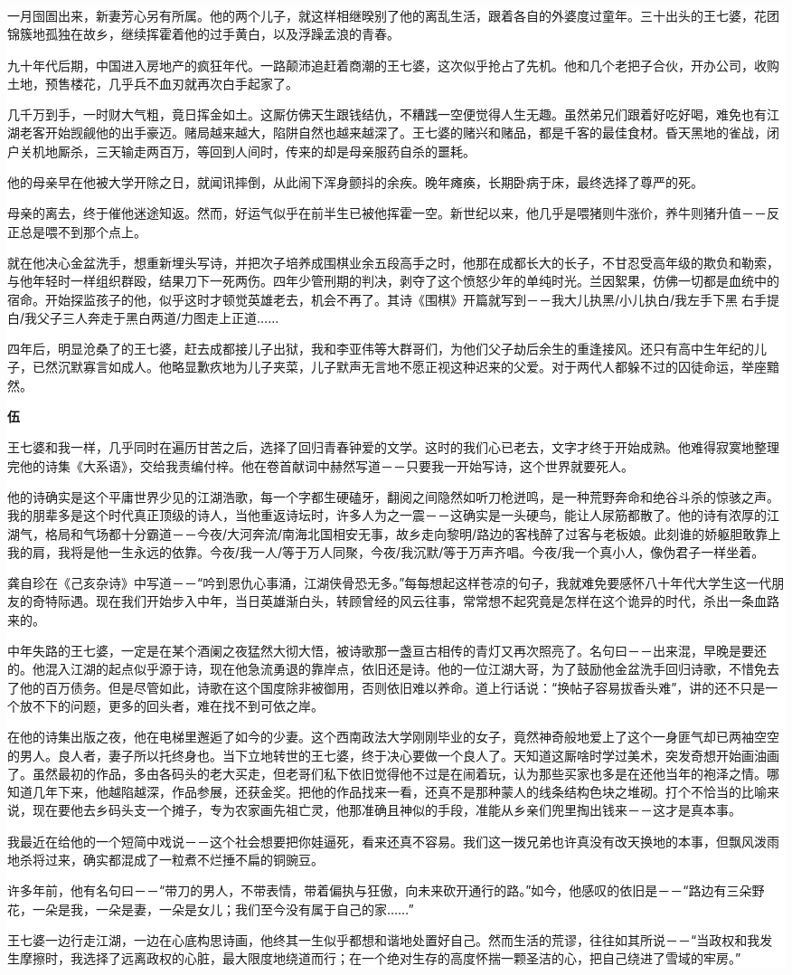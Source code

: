  <p>
  一月囹圄出来，新妻芳心另有所属。他的两个儿子，就这样相继暌别了他的离乱生活，跟着各自的外婆度过童年。三十出头的王七婆，花团锦簇地孤独在故乡，继续挥霍着他的过手黄白，以及浮躁孟浪的青春。
 </p>
 <p>
  九十年代后期，中国进入房地产的疯狂年代。一路颠沛追赶着商潮的王七婆，这次似乎抢占了先机。他和几个老把子合伙，开办公司，收购土地，预售楼花，几乎兵不血刃就再次白手起家了。
 </p>
 <p>
  几千万到手，一时财大气粗，竟日挥金如土。这厮仿佛天生跟钱结仇，不糟践一空便觉得人生无趣。虽然弟兄们跟着好吃好喝，难免也有江湖老客开始觊觎他的出手豪迈。赌局越来越大，陷阱自然也越来越深了。王七婆的赌兴和赌品，都是千客的最佳食材。昏天黑地的雀战，闭户关机地厮杀，三天输走两百万，等回到人间时，传来的却是母亲服药自杀的噩耗。
 </p>
 <p>
  他的母亲早在他被大学开除之日，就闻讯摔倒，从此闹下浑身颤抖的余疾。晚年瘫痪，长期卧病于床，最终选择了尊严的死。
 </p>
 <p>
  母亲的离去，终于催他迷途知返。然而，好运气似乎在前半生已被他挥霍一空。新世纪以来，他几乎是喂猪则牛涨价，养牛则猪升值－－反正总是喂不到那个点上。
 </p>
 <p>
  就在他决心金盆洗手，想重新埋头写诗，并把次子培养成围棋业余五段高手之时，他那在成都长大的长子，不甘忍受高年级的欺负和勒索，与他年轻时一样组织群殴，结果刀下一死两伤。四年少管刑期的判决，剥夺了这个愤怒少年的单纯时光。兰因絮果，仿佛一切都是血统中的宿命。开始探监孩子的他，似乎这时才顿觉英雄老去，机会不再了。其诗《围棋》开篇就写到－－我大儿执黑/小儿执白/我左手下黑 右手提白/我父子三人奔走于黑白两道/力图走上正道……
 </p>
 <p>
  四年后，明显沧桑了的王七婆，赶去成都接儿子出狱，我和李亚伟等大群哥们，为他们父子劫后余生的重逢接风。还只有高中生年纪的儿子，已然沉默寡言如成人。他略显歉疚地为儿子夹菜，儿子默声无言地不愿正视这种迟来的父爱。对于两代人都躲不过的囚徒命运，举座黯然。
 </p>
 <p>
  <strong>
   伍
  </strong>
 </p>
 <p>
  王七婆和我一样，几乎同时在遍历甘苦之后，选择了回归青春钟爱的文学。这时的我们心已老去，文字才终于开始成熟。他难得寂寞地整理完他的诗集《大系语》，交给我责编付梓。他在卷首献词中赫然写道－－只要我一开始写诗，这个世界就要死人。
 </p>
 <p>
  他的诗确实是这个平庸世界少见的江湖浩歌，每一个字都生硬磕牙，翻阅之间隐然如听刀枪迸鸣，是一种荒野奔命和绝谷斗杀的惊骇之声。我的朋辈多是这个时代真正顶级的诗人，当他重返诗坛时，许多人为之一震－－这确实是一头硬鸟，能让人尿筋都散了。他的诗有浓厚的江湖气，格局和气场都十分霸道－－今夜/大河奔流/南海北国相安无事，故乡走向黎明/路边的客栈醉了过客与老板娘。此刻谁的娇躯胆敢靠上我的肩，我将是他一生永远的依靠。今夜/我一人/等于万人同聚，今夜/我沉默/等于万声齐唱。今夜/我一个真小人，像伪君子一样坐着。
 </p>
 <p>
  龚自珍在《己亥杂诗》中写道－－“吟到恩仇心事涌，江湖侠骨恐无多。”每每想起这样苍凉的句子，我就难免要感怀八十年代大学生这一代朋友的奇特际遇。现在我们开始步入中年，当日英雄渐白头，转顾曾经的风云往事，常常想不起究竟是怎样在这个诡异的时代，杀出一条血路来的。
 </p>
 <p>
  中年失路的王七婆，一定是在某个酒阑之夜猛然大彻大悟，被诗歌那一盏亘古相传的青灯又再次照亮了。名句曰－－出来混，早晚是要还的。他混入江湖的起点似乎源于诗，现在他急流勇退的靠岸点，依旧还是诗。他的一位江湖大哥，为了鼓励他金盆洗手回归诗歌，不惜免去了他的百万债务。但是尽管如此，诗歌在这个国度除非被御用，否则依旧难以养命。道上行话说：“换帖子容易拔香头难”，讲的还不只是一个放不下的问题，更多的回头者，难在找不到可依之岸。
 </p>
 <p>
  在他的诗集出版之夜，他在电梯里邂逅了如今的少妻。这个西南政法大学刚刚毕业的女子，竟然神奇般地爱上了这个一身匪气却已两袖空空的男人。良人者，妻子所以托终身也。当下立地转世的王七婆，终于决心要做一个良人了。天知道这厮啥时学过美术，突发奇想开始画油画了。虽然最初的作品，多由各码头的老大买走，但老哥们私下依旧觉得他不过是在闹着玩，认为那些买家也多是在还他当年的袍泽之情。哪知道几年下来，他越陷越深，作品参展，还获金奖。把他的作品找来一看，还真不是那种蒙人的线条结构色块之堆砌。打个不恰当的比喻来说，现在要他去乡码头支一个摊子，专为农家画先祖亡灵，他那准确且神似的手段，准能从乡亲们兜里掏出钱来－－这才是真本事。
 </p>
 <p>
  我最近在给他的一个短简中戏说－－这个社会想要把你娃逼死，看来还真不容易。我们这一拨兄弟也许真没有改天换地的本事，但飘风泼雨地杀将过来，确实都混成了一粒煮不烂捶不扁的铜豌豆。
 </p>
 <p>
  许多年前，他有名句曰－－“带刀的男人，不带表情，带着偏执与狂傲，向未来砍开通行的路。”如今，他感叹的依旧是－－“路边有三朵野花，一朵是我，一朵是妻，一朵是女儿；我们至今没有属于自己的家……”
 </p>
 <p>
  王七婆一边行走江湖，一边在心底构思诗画，他终其一生似乎都想和谐地处置好自己。然而生活的荒谬，往往如其所说－－“当政权和我发生摩擦时，我选择了远离政权的心脏，最大限度地绕道而行；在一个绝对生存的高度怀揣一颗圣洁的心，把自己绕进了雪域的牢房。”
 </p>